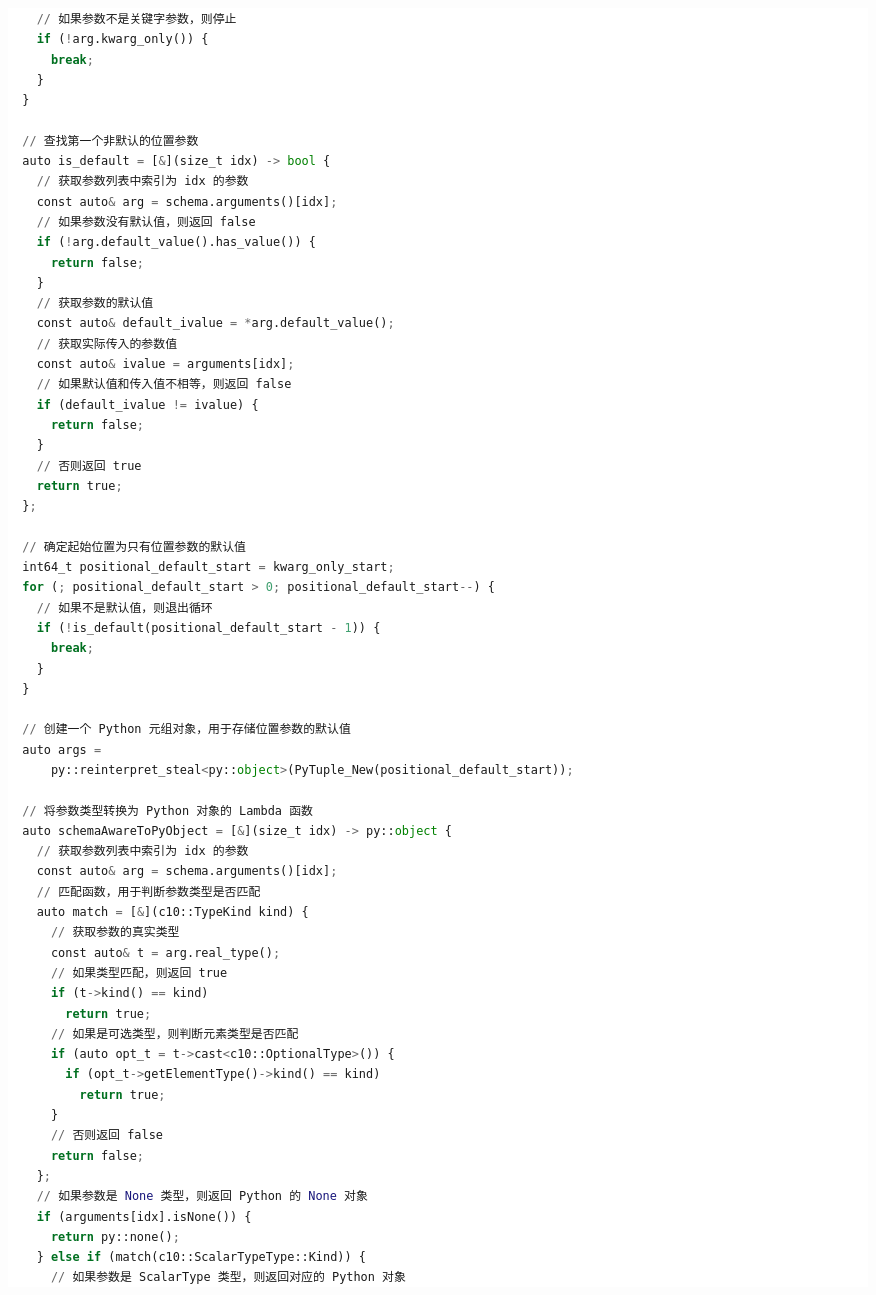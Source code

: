 ```py
    // 如果参数不是关键字参数，则停止
    if (!arg.kwarg_only()) {
      break;
    }
  }

  // 查找第一个非默认的位置参数
  auto is_default = [&](size_t idx) -> bool {
    // 获取参数列表中索引为 idx 的参数
    const auto& arg = schema.arguments()[idx];
    // 如果参数没有默认值，则返回 false
    if (!arg.default_value().has_value()) {
      return false;
    }
    // 获取参数的默认值
    const auto& default_ivalue = *arg.default_value();
    // 获取实际传入的参数值
    const auto& ivalue = arguments[idx];
    // 如果默认值和传入值不相等，则返回 false
    if (default_ivalue != ivalue) {
      return false;
    }
    // 否则返回 true
    return true;
  };

  // 确定起始位置为只有位置参数的默认值
  int64_t positional_default_start = kwarg_only_start;
  for (; positional_default_start > 0; positional_default_start--) {
    // 如果不是默认值，则退出循环
    if (!is_default(positional_default_start - 1)) {
      break;
    }
  }

  // 创建一个 Python 元组对象，用于存储位置参数的默认值
  auto args =
      py::reinterpret_steal<py::object>(PyTuple_New(positional_default_start));

  // 将参数类型转换为 Python 对象的 Lambda 函数
  auto schemaAwareToPyObject = [&](size_t idx) -> py::object {
    // 获取参数列表中索引为 idx 的参数
    const auto& arg = schema.arguments()[idx];
    // 匹配函数，用于判断参数类型是否匹配
    auto match = [&](c10::TypeKind kind) {
      // 获取参数的真实类型
      const auto& t = arg.real_type();
      // 如果类型匹配，则返回 true
      if (t->kind() == kind)
        return true;
      // 如果是可选类型，则判断元素类型是否匹配
      if (auto opt_t = t->cast<c10::OptionalType>()) {
        if (opt_t->getElementType()->kind() == kind)
          return true;
      }
      // 否则返回 false
      return false;
    };
    // 如果参数是 None 类型，则返回 Python 的 None 对象
    if (arguments[idx].isNone()) {
      return py::none();
    } else if (match(c10::ScalarTypeType::Kind)) {
      // 如果参数是 ScalarType 类型，则返回对应的 Python 对象
```